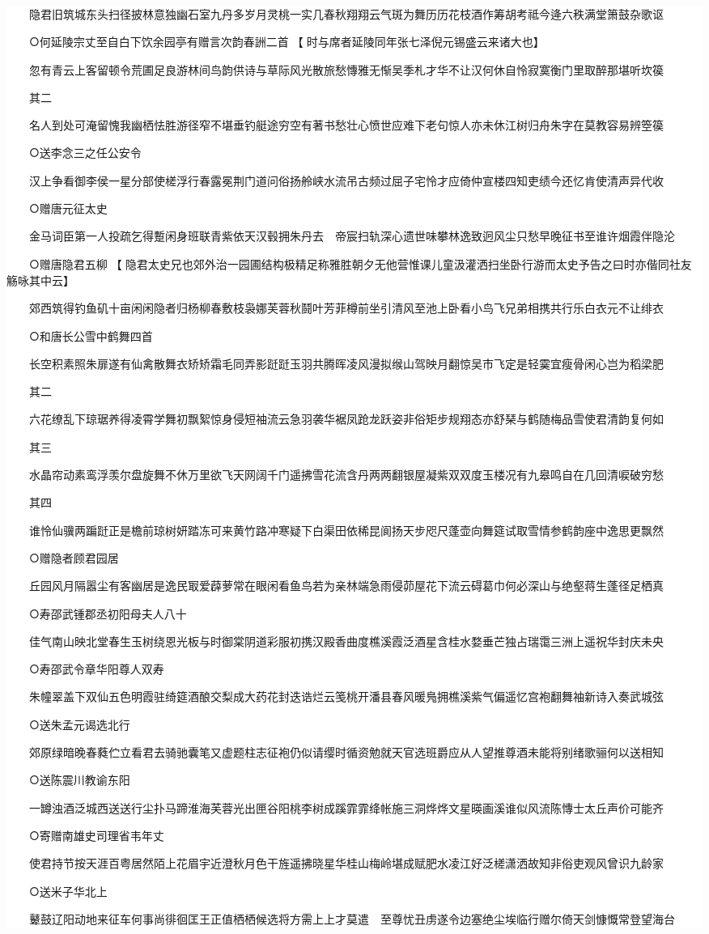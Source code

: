 
　　隐君旧筑城东头扫径披林意独幽石室九丹多岁月灵桃一实几春秋翔翔云气斑为舞历历花枝酒作筹胡考祗今逄六秩满堂箫鼓杂歌讴 

　　○何延陵宗丈至自白下饮余园亭有赠言次韵春詶二首 【 时与席者延陵同年张七泽倪元锡盛云来诸大也】 

　　忽有青云上客留顿令荒圃足良游林间鸟韵供诗与草际风光散旅愁慱雅无惭吴季札才华不让汉何休自怜寂寞衡门里取醉那堪听坎篌 

　　其二 

　　名人到处可淹留愧我幽栖怯胜游径窄不堪垂钓艇途穷空有著书愁壮心愤世应难下老句惊人亦未休江树归舟朱字在莫教容易辨箜篌 

　　○送李念三之任公安令 

　　汉上争看御李侯一星分部使槎浮行春露冕荆门道问俗扬舲峡水流吊古频过屈子宅怜才应倚仲宣楼四知吏绩今还忆肯使清声异代收 

　　○赠唐元征太史 

　　金马词臣第一人投疏乞得蹔闲身班联青紫依天汉毂拥朱丹去　帝宸扫轨深心遗世味攀林逸致迥风尘只愁早晚征书至谁许烟霞伴隐沦 

　　○赠唐隐君五柳 【 隐君太史兄也郊外治一园圃结构极精足称雅胜朝夕无他营惟课儿童汲灌洒扫坐卧行游而太史予告之曰时亦偕同社友觞咏其中云】 

　　郊西筑得钓鱼矶十亩闲闲隐者归杨柳春敷枝袅娜芙蓉秋鬪叶芳菲樽前坐引清风至池上卧看小鸟飞兄弟相携共行乐白衣元不让绯衣 

　　○和唐长公雪中鹤舞四首 

　　长空积素照朱扉遂有仙禽散舞衣矫矫霜毛同弄影跹跹玉羽共腾晖凌风漫拟缑山驾映月翻惊吴市飞定是轻霙宜瘦骨闲心岂为稻梁肥 

　　其二 

　　六花缭乱下琼琚养得凌霄学舞初飘絮惊身侵短袖流云急羽袭华裾凤跄龙跃姿非俗矩步规翔态亦舒琹与鹤随梅品雪使君清韵复何如 

　　其三 

　　水晶帘动素鸾浮羡尔盘旋舞不休万里欲飞天网阔千门遥拂雪花流含丹两两翻银屋凝紫双双度玉楼况有九皋鸣自在几回清唳破穷愁 

　　其四 

　　谁怜仙骥两蹁跹正是檐前琼树妍踏冻可来黄竹路冲寒疑下白渠田依稀昆阆扬天步咫尺蓬壶向舞筵试取雪情参鹤韵座中逸思更飘然 

　　○赠隐者顾君园居 

　　丘园风月隔嚣尘有客幽居是逸民冣爱薜萝常在眼闲看鱼鸟若为亲林端急雨侵茆屋花下流云碍葛巾何必深山与绝壑蒋生蓬径足栖真 

　　○寿邵武锺郡丞初阳母夫人八十 

　　佳气南山映北堂春生玉树绕恩光板与时御棠阴道彩服初携汉殿香曲度樵溪霞泛酒星含桂水婺垂芒独占瑞霭三洲上遥祝华封庆未央 

　　○寿邵武令章华阳尊人双寿 

　　朱幢翠盖下双仙五色明霞驻绮筵酒酿交梨成大药花封迭诰烂云笺桃开潘县春风暖鳬拥樵溪紫气偏遥忆宫袍翻舞袖新诗入奏武城弦 

　　○送朱孟元谒选北行 

　　郊原绿暗晚春蕤伫立看君去骑驰囊笔又虚题柱志征袍仍似请缨时循资勉就天官选班爵应从人望推尊酒未能将别绪歌骊何以送相知 

　　○送陈震川教谕东阳 

　　一罇浊酒泛城西送送行尘扑马蹄淮海芙蓉光出匣谷阳桃李树成蹊霏霏绛帐施三洞烨烨文星暎画溪谁似风流陈慱士太丘声价可能齐 

　　○寄赠南雄史司理省韦年丈 

　　使君持节按天涯百粤居然陌上花眉宇近澄秋月色干旌遥拂晓星华桂山梅岭堪成赋肥水凌江好泛槎潇洒故知非俗吏观风曾识九龄家 

　　○送米子华北上 

　　鼙鼓辽阳动地来征车何事尚徘徊匡王正值栖栖候选将方需上上才莫遣　至尊忧丑虏遂令边塞绝尘埃临行赠尔倚天剑慷慨常登望海台 

